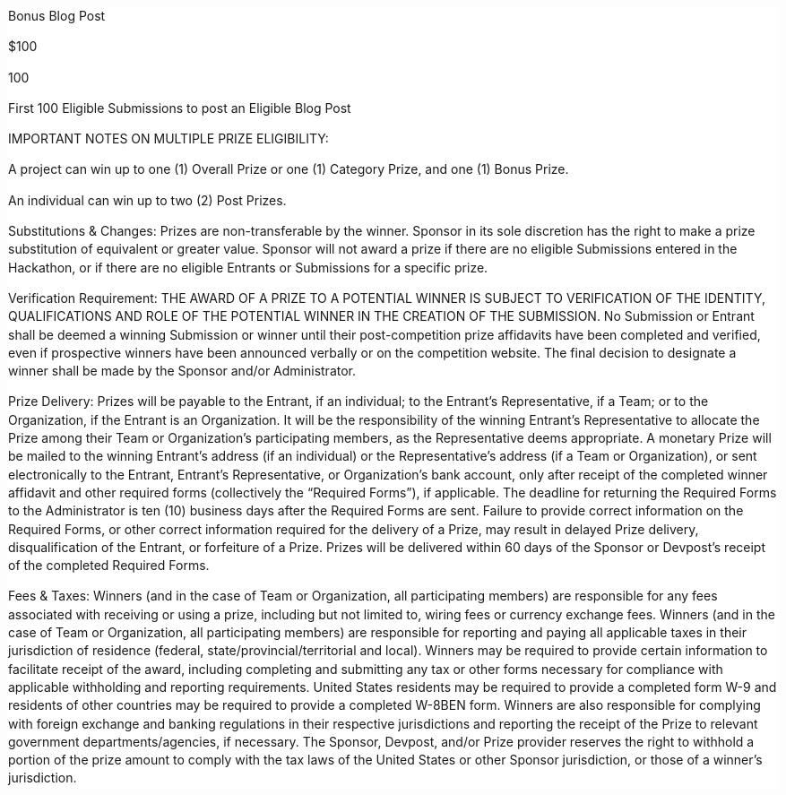 Bonus Blog Post

$100

100

First 100 Eligible Submissions to post an Eligible Blog Post 

 
IMPORTANT NOTES ON MULTIPLE PRIZE ELIGIBILITY:

A project can win up to one (1) Overall Prize or one (1) Category Prize, and one (1) Bonus Prize. 

An individual can win up to two (2) Post Prizes. 

 
Substitutions & Changes: Prizes are non-transferable by the winner. Sponsor in its sole discretion has the right to make a prize substitution of equivalent or greater value. Sponsor will not award a prize if there are no eligible Submissions entered in the Hackathon, or if there are no eligible Entrants or Submissions for a specific prize.

Verification Requirement: THE AWARD OF A PRIZE TO A POTENTIAL WINNER IS SUBJECT TO VERIFICATION OF THE IDENTITY, QUALIFICATIONS AND ROLE OF THE POTENTIAL WINNER IN THE CREATION OF THE SUBMISSION. No Submission or Entrant shall be deemed a winning Submission or winner until their post-competition prize affidavits have been completed and verified, even if prospective winners have been announced verbally or on the competition website. The final decision to designate a winner shall be made by the Sponsor and/or Administrator. 

Prize Delivery: Prizes will be payable to the Entrant, if an individual; to the Entrant’s Representative, if a Team; or to the Organization, if the Entrant is an Organization. It will be the responsibility of the winning Entrant’s Representative to allocate the Prize among their Team or Organization’s participating members, as the Representative deems appropriate. A monetary Prize will be mailed to the winning Entrant’s address (if an individual) or the Representative’s address (if a Team or Organization), or sent electronically to the Entrant, Entrant’s Representative, or Organization’s bank account, only after receipt of the completed winner affidavit and other required forms (collectively the “Required Forms”), if applicable. The deadline for returning the Required Forms to the Administrator is ten (10) business days after the Required Forms are sent. Failure to provide correct information on the Required Forms, or other correct information required for the delivery of a Prize, may result in delayed Prize delivery, disqualification of the Entrant, or forfeiture of a Prize. Prizes will be delivered within 60 days of the Sponsor or Devpost’s receipt of the completed Required Forms.

Fees & Taxes: Winners (and in the case of Team or Organization, all participating members) are responsible for any fees associated with receiving or using a prize, including but not limited to, wiring fees or currency exchange fees. Winners (and in the case of Team or Organization, all participating members) are responsible for reporting and paying all applicable taxes in their jurisdiction of residence (federal, state/provincial/territorial and local). Winners may be required to provide certain information to facilitate receipt of the award, including completing and submitting any tax or other forms necessary for compliance with applicable withholding and reporting requirements. United States residents may be required to provide a completed form W-9 and residents of other countries may be required to provide a completed W-8BEN form. Winners are also responsible for complying with foreign exchange and banking regulations in their respective jurisdictions and reporting the receipt of the Prize to relevant government departments/agencies, if necessary. The Sponsor, Devpost, and/or Prize provider reserves the right to withhold a portion of the prize amount to comply with the tax laws of the United States or other Sponsor jurisdiction, or those of a winner’s jurisdiction.

 